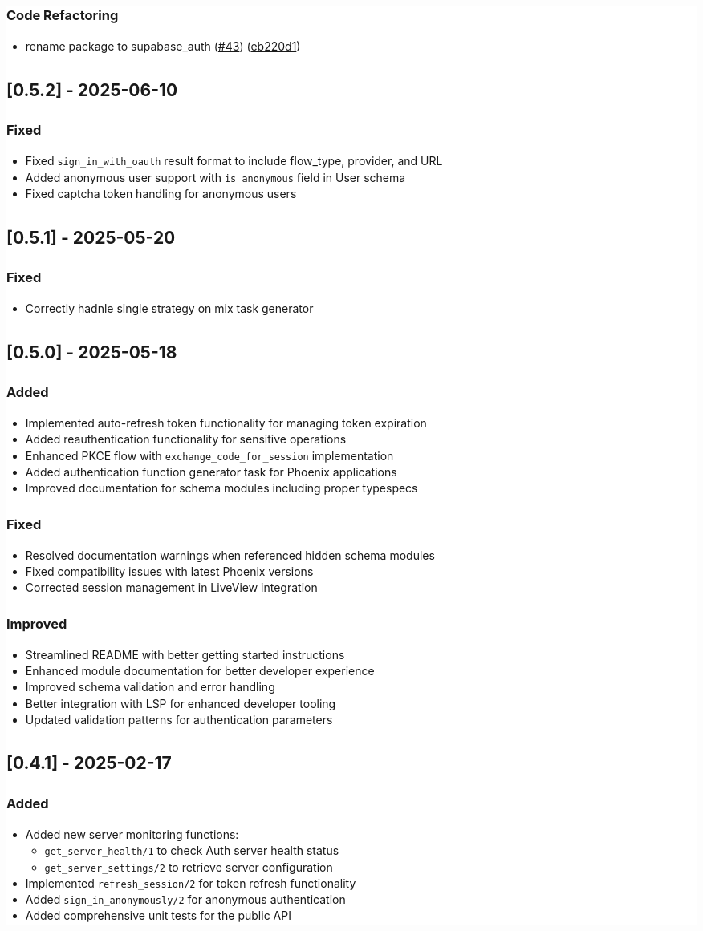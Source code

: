 ### Code Refactoring

* rename package to supabase_auth ([#43](https://github.com/supabase-community/auth-ex/issues/43)) ([eb220d1](https://github.com/supabase-community/auth-ex/commit/eb220d1c0144ed3c8ee0bb61088282289675114b))

## [0.5.2] - 2025-06-10

### Fixed
- Fixed `sign_in_with_oauth` result format to include flow_type, provider, and URL
- Added anonymous user support with `is_anonymous` field in User schema
- Fixed captcha token handling for anonymous users

## [0.5.1] - 2025-05-20

### Fixed
- Correctly hadnle single strategy on mix task generator

## [0.5.0] - 2025-05-18

### Added
- Implemented auto-refresh token functionality for managing token expiration
- Added reauthentication functionality for sensitive operations
- Enhanced PKCE flow with `exchange_code_for_session` implementation
- Added authentication function generator task for Phoenix applications
- Improved documentation for schema modules including proper typespecs

### Fixed
- Resolved documentation warnings when referenced hidden schema modules
- Fixed compatibility issues with latest Phoenix versions
- Corrected session management in LiveView integration

### Improved
- Streamlined README with better getting started instructions
- Enhanced module documentation for better developer experience
- Improved schema validation and error handling
- Better integration with LSP for enhanced developer tooling
- Updated validation patterns for authentication parameters

## [0.4.1] - 2025-02-17

### Added
- Added new server monitoring functions:
  - `get_server_health/1` to check Auth server health status
  - `get_server_settings/2` to retrieve server configuration
- Implemented `refresh_session/2` for token refresh functionality
- Added `sign_in_anonymously/2` for anonymous authentication
- Added comprehensive unit tests for the public API
